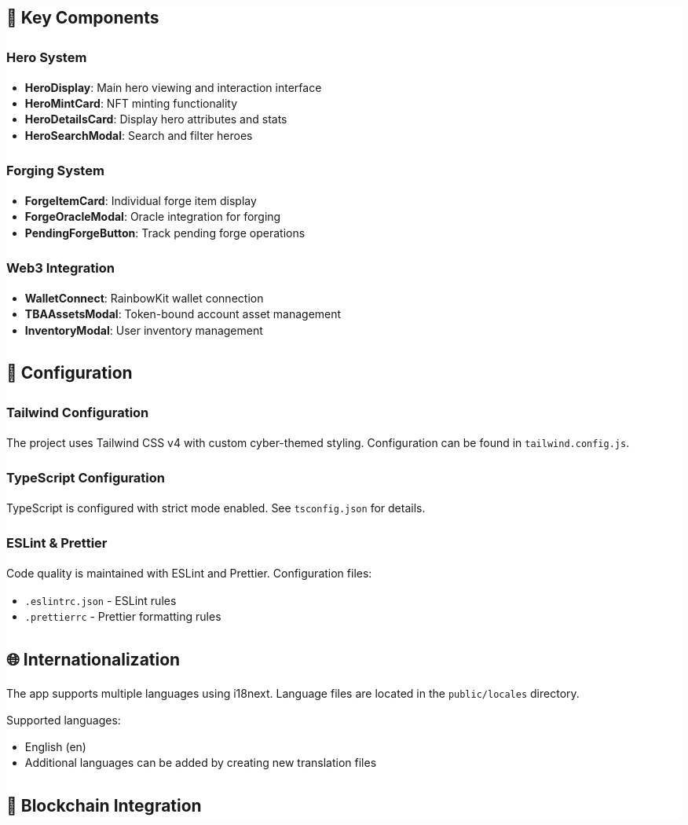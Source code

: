 ## 🎨 Key Components

### Hero System

- **HeroDisplay**: Main hero viewing and interaction interface
- **HeroMintCard**: NFT minting functionality
- **HeroDetailsCard**: Display hero attributes and stats
- **HeroSearchModal**: Search and filter heroes

### Forging System

- **ForgeItemCard**: Individual forge item display
- **ForgeOracleModal**: Oracle integration for forging
- **PendingForgeButton**: Track pending forge operations

### Web3 Integration

- **WalletConnect**: RainbowKit wallet connection
- **TBAAssetsModal**: Token-bound account asset management
- **InventoryModal**: User inventory management

## 🔧 Configuration

### Tailwind Configuration

The project uses Tailwind CSS v4 with custom cyber-themed styling. Configuration can be found in `tailwind.config.js`.

### TypeScript Configuration

TypeScript is configured with strict mode enabled. See `tsconfig.json` for details.

### ESLint & Prettier

Code quality is maintained with ESLint and Prettier. Configuration files:

- `.eslintrc.json` - ESLint rules
- `.prettierrc` - Prettier formatting rules

## 🌐 Internationalization

The app supports multiple languages using i18next. Language files are located in the `public/locales` directory.

Supported languages:

- English (en)
- Additional languages can be added by creating new translation files

## 🔗 Blockchain Integration

